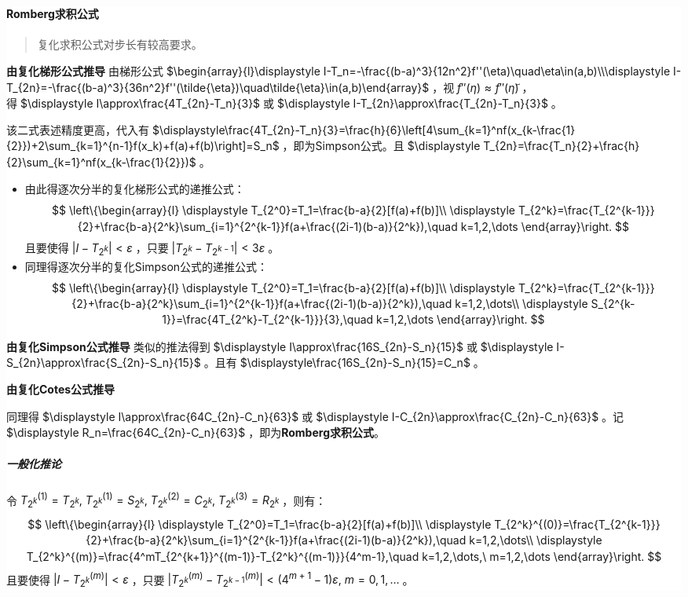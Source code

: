 #### Romberg求积公式

> 复化求积公式对步长有较高要求。

**由复化梯形公式推导**
由梯形公式 $\begin{array}{l}\displaystyle I-T_n=-\frac{(b-a)^3}{12n^2}f''(\eta)\quad\eta\in(a,b)\\\displaystyle I-T_{2n}=-\frac{(b-a)^3}{36n^2}f''(\tilde{\eta})\quad\tilde{\eta}\in(a,b)\end{array}$ ，视 $f''(\eta)\approx f''(\tilde{\eta})$ ，  
得 $\displaystyle I\approx\frac{4T_{2n}-T_n}{3}$ 或 $\displaystyle I-T_{2n}\approx\frac{T_{2n}-T_n}{3}$ 。

该二式表述精度更高，代入有 $\displaystyle\frac{4T_{2n}-T_n}{3}=\frac{h}{6}\left[4\sum_{k=1}^nf(x_{k-\frac{1}{2}})+2\sum_{k=1}^{n-1}f(x_k)+f(a)+f(b)\right]=S_n$ ，即为Simpson公式。且 $\displaystyle T_{2n}=\frac{T_n}{2}+\frac{h}{2}\sum_{k=1}^nf(x_{k-\frac{1}{2}})$ 。

+ 由此得逐次分半的复化梯形公式的递推公式：
  $$
  \left\{\begin{array}{l}
  \displaystyle T_{2^0}=T_1=\frac{b-a}{2}[f(a)+f(b)]\\
  \displaystyle T_{2^k}=\frac{T_{2^{k-1}}}{2}+\frac{b-a}{2^k}\sum_{i=1}^{2^{k-1}}f(a+\frac{(2i-1)(b-a)}{2^k}),\quad k=1,2,\dots
  \end{array}\right.
  $$
  且要使得 $|I-T_{2^k}|<\varepsilon$ ，只要 $|T_{2^k}-T_{2^{k-1}}|<3\varepsilon$ 。
+ 同理得逐次分半的复化Simpson公式的递推公式：
  $$
  \left\{\begin{array}{l}
  \displaystyle T_{2^0}=T_1=\frac{b-a}{2}[f(a)+f(b)]\\
  \displaystyle T_{2^k}=\frac{T_{2^{k-1}}}{2}+\frac{b-a}{2^k}\sum_{i=1}^{2^{k-1}}f(a+\frac{(2i-1)(b-a)}{2^k}),\quad k=1,2,\dots\\
  \displaystyle S_{2^{k-1}}=\frac{4T_{2^k}-T_{2^{k-1}}}{3},\quad k=1,2,\dots
  \end{array}\right.
  $$

**由复化Simpson公式推导**
类似的推法得到 $\displaystyle I\approx\frac{16S_{2n}-S_n}{15}$ 或 $\displaystyle I-S_{2n}\approx\frac{S_{2n}-S_n}{15}$ 。且有 $\displaystyle\frac{16S_{2n}-S_n}{15}=C_n$ 。

**由复化Cotes公式推导**

同理得 $\displaystyle I\approx\frac{64C_{2n}-C_n}{63}$ 或 $\displaystyle I-C_{2n}\approx\frac{C_{2n}-C_n}{63}$ 。记 $\displaystyle R_n=\frac{64C_{2n}-C_n}{63}$ ，即为**Romberg求积公式**。

##### 一般化推论

令 $T_{2^k}^{(1)}=T_{2^k},\ T_{2^k}^{(1)}=S_{2^k},\ T_{2^k}^{(2)}=C_{2^k},\ T_{2^k}^{(3)}=R_{2^k}$ ，则有：
$$
\left\{\begin{array}{l}
\displaystyle T_{2^0}=T_1=\frac{b-a}{2}[f(a)+f(b)]\\
\displaystyle T_{2^k}^{(0)}=\frac{T_{2^{k-1}}}{2}+\frac{b-a}{2^k}\sum_{i=1}^{2^{k-1}}f(a+\frac{(2i-1)(b-a)}{2^k}),\quad k=1,2,\dots\\
\displaystyle T_{2^k}^{(m)}=\frac{4^mT_{2^{k+1}}^{(m-1)}-T_{2^k}^{(m-1)}}{4^m-1},\quad k=1,2,\dots,\ m=1,2,\dots
\end{array}\right.
$$
且要使得 $|I-T_{2^k}^{(m)}|<\varepsilon$ ，只要 $|T_{2^k}^{(m)}-T_{2^{k-1}}^{(m)}|<(4^{m+1}-1)\varepsilon,\ m=0,1,\dots$ 。
